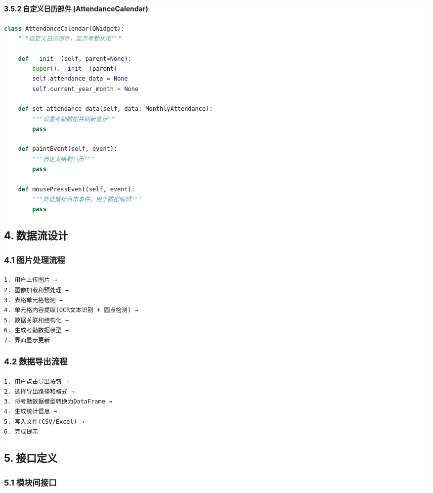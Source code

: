#### 3.5.2 自定义日历部件 (AttendanceCalendar)
```python
class AttendanceCalendar(QWidget):
    """自定义日历部件，显示考勤状态"""
    
    def __init__(self, parent=None):
        super().__init__(parent)
        self.attendance_data = None
        self.current_year_month = None
        
    def set_attendance_data(self, data: MonthlyAttendance):
        """设置考勤数据并刷新显示"""
        pass
        
    def paintEvent(self, event):
        """自定义绘制日历"""
        pass
        
    def mousePressEvent(self, event):
        """处理鼠标点击事件，用于数据编辑"""
        pass
```

## 4. 数据流设计

### 4.1 图片处理流程
```
1. 用户上传图片 → 
2. 图像加载和预处理 → 
3. 表格单元格检测 → 
4. 单元格内容提取(OCR文本识别 + 圆点检测) → 
5. 数据关联和结构化 → 
6. 生成考勤数据模型 → 
7. 界面显示更新
```

### 4.2 数据导出流程
```
1. 用户点击导出按钮 → 
2. 选择导出路径和格式 → 
3. 将考勤数据模型转换为DataFrame → 
4. 生成统计信息 → 
5. 写入文件(CSV/Excel) → 
6. 完成提示
```

## 5. 接口定义

### 5.1 模块间接口
